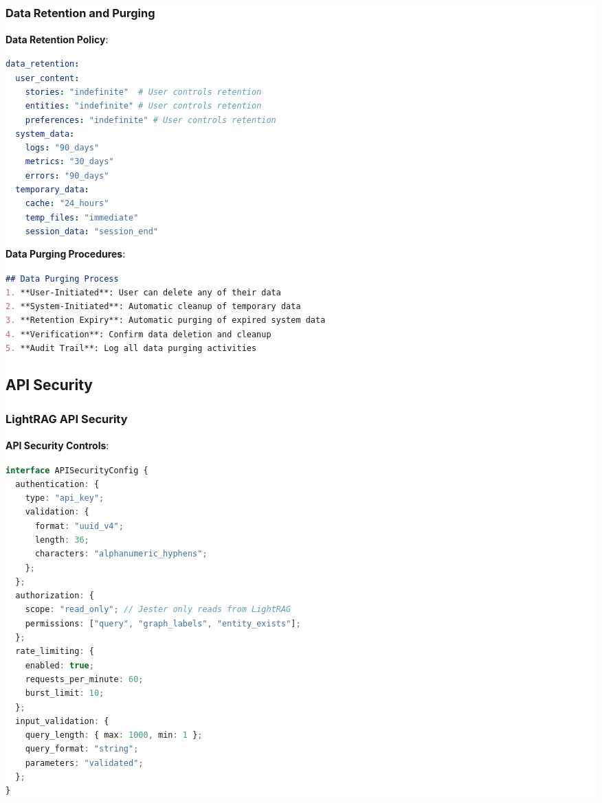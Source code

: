### Data Retention and Purging

**Data Retention Policy**:
```yaml
data_retention:
  user_content:
    stories: "indefinite"  # User controls retention
    entities: "indefinite" # User controls retention
    preferences: "indefinite" # User controls retention
  system_data:
    logs: "90_days"
    metrics: "30_days"
    errors: "90_days"
  temporary_data:
    cache: "24_hours"
    temp_files: "immediate"
    session_data: "session_end"
```

**Data Purging Procedures**:
```markdown
## Data Purging Process
1. **User-Initiated**: User can delete any of their data
2. **System-Initiated**: Automatic cleanup of temporary data
3. **Retention Expiry**: Automatic purging of expired system data
4. **Verification**: Confirm data deletion and cleanup
5. **Audit Trail**: Log all data purging activities
```

## API Security

### LightRAG API Security

**API Security Controls**:
```typescript
interface APISecurityConfig {
  authentication: {
    type: "api_key";
    validation: {
      format: "uuid_v4";
      length: 36;
      characters: "alphanumeric_hyphens";
    };
  };
  authorization: {
    scope: "read_only"; // Jester only reads from LightRAG
    permissions: ["query", "graph_labels", "entity_exists"];
  };
  rate_limiting: {
    enabled: true;
    requests_per_minute: 60;
    burst_limit: 10;
  };
  input_validation: {
    query_length: { max: 1000, min: 1 };
    query_format: "string";
    parameters: "validated";
  };
}
```

